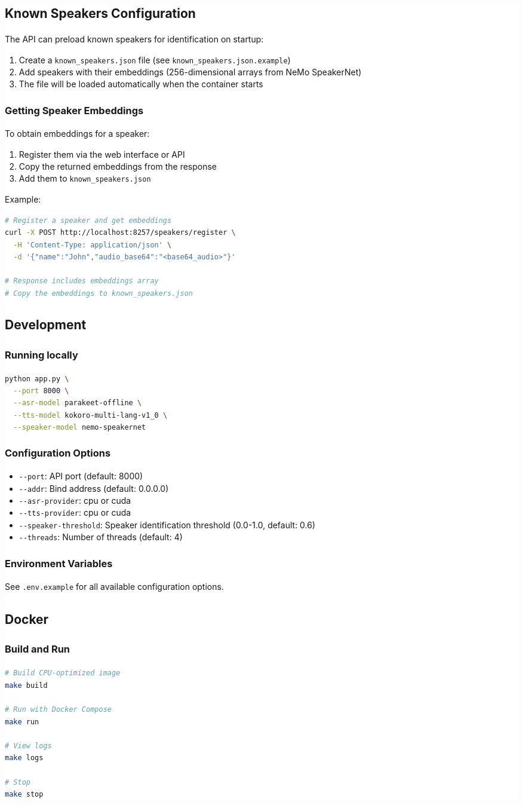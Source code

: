 ## Known Speakers Configuration

The API can preload known speakers for identification on startup:

1. Create a `known_speakers.json` file (see `known_speakers.json.example`)
2. Add speakers with their embeddings (256-dimensional arrays from NeMo SpeakerNet)
3. The file will be loaded automatically when the container starts

### Getting Speaker Embeddings

To obtain embeddings for a speaker:
1. Register them via the web interface or API
2. Copy the returned embeddings from the response
3. Add them to `known_speakers.json`

Example:
```bash
# Register a speaker and get embeddings
curl -X POST http://localhost:8257/speakers/register \
  -H 'Content-Type: application/json' \
  -d '{"name":"John","audio_base64":"<base64_audio>"}'

# Response includes embeddings array
# Copy the embeddings to known_speakers.json
```

## Development

### Running locally
```bash
python app.py \
  --port 8000 \
  --asr-model parakeet-offline \
  --tts-model kokoro-multi-lang-v1_0 \
  --speaker-model nemo-speakernet
```

### Configuration Options
- `--port`: API port (default: 8000)
- `--addr`: Bind address (default: 0.0.0.0)
- `--asr-provider`: cpu or cuda
- `--tts-provider`: cpu or cuda
- `--speaker-threshold`: Speaker identification threshold (0.0-1.0, default: 0.6)
- `--threads`: Number of threads (default: 4)

### Environment Variables
See `.env.example` for all available configuration options.

## Docker

### Build and Run
```bash
# Build CPU-optimized image
make build

# Run with Docker Compose
make run

# View logs
make logs

# Stop
make stop
```